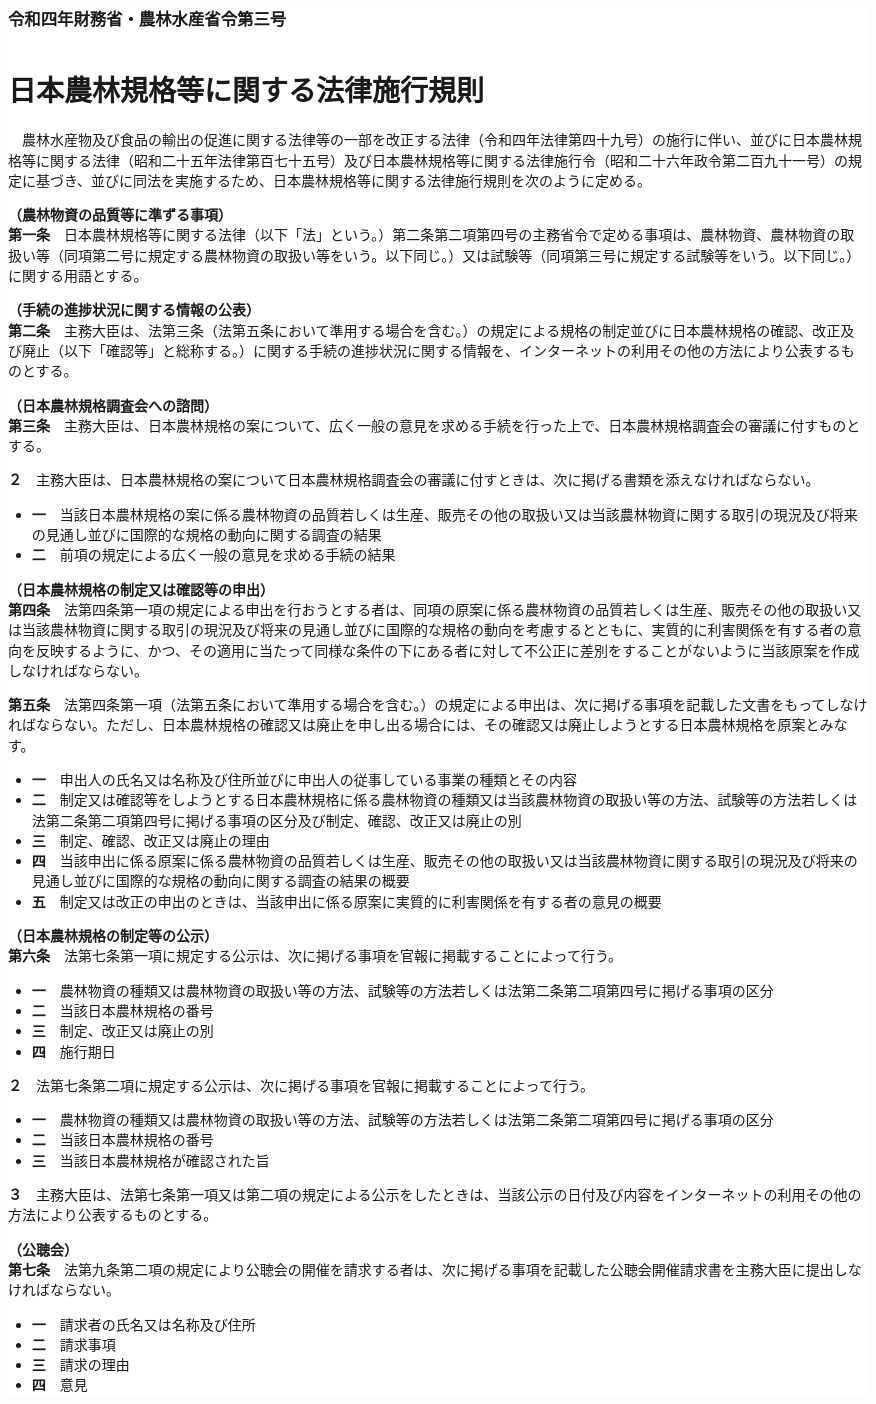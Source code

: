 ### 令和四年財務省・農林水産省令第三号  
# 日本農林規格等に関する法律施行規則  
　農林水産物及び食品の輸出の促進に関する法律等の一部を改正する法律（令和四年法律第四十九号）の施行に伴い、並びに日本農林規格等に関する法律（昭和二十五年法律第百七十五号）及び日本農林規格等に関する法律施行令（昭和二十六年政令第二百九十一号）の規定に基づき、並びに同法を実施するため、日本農林規格等に関する法律施行規則を次のように定める。  
  
**（農林物資の品質等に準ずる事項）**  
**第一条**　日本農林規格等に関する法律（以下「法」という。）第二条第二項第四号の主務省令で定める事項は、農林物資、農林物資の取扱い等（同項第二号に規定する農林物資の取扱い等をいう。以下同じ。）又は試験等（同項第三号に規定する試験等をいう。以下同じ。）に関する用語とする。  
  
**（手続の進捗状況に関する情報の公表）**  
**第二条**　主務大臣は、法第三条（法第五条において準用する場合を含む。）の規定による規格の制定並びに日本農林規格の確認、改正及び廃止（以下「確認等」と総称する。）に関する手続の進捗状況に関する情報を、インターネットの利用その他の方法により公表するものとする。  
  
**（日本農林規格調査会への諮問）**  
**第三条**　主務大臣は、日本農林規格の案について、広く一般の意見を求める手続を行った上で、日本農林規格調査会の審議に付すものとする。  
  
**２**　主務大臣は、日本農林規格の案について日本農林規格調査会の審議に付すときは、次に掲げる書類を添えなければならない。  
* **一**　当該日本農林規格の案に係る農林物資の品質若しくは生産、販売その他の取扱い又は当該農林物資に関する取引の現況及び将来の見通し並びに国際的な規格の動向に関する調査の結果  
* **二**　前項の規定による広く一般の意見を求める手続の結果  
  
**（日本農林規格の制定又は確認等の申出）**  
**第四条**　法第四条第一項の規定による申出を行おうとする者は、同項の原案に係る農林物資の品質若しくは生産、販売その他の取扱い又は当該農林物資に関する取引の現況及び将来の見通し並びに国際的な規格の動向を考慮するとともに、実質的に利害関係を有する者の意向を反映するように、かつ、その適用に当たって同様な条件の下にある者に対して不公正に差別をすることがないように当該原案を作成しなければならない。  
  
**第五条**　法第四条第一項（法第五条において準用する場合を含む。）の規定による申出は、次に掲げる事項を記載した文書をもってしなければならない。ただし、日本農林規格の確認又は廃止を申し出る場合には、その確認又は廃止しようとする日本農林規格を原案とみなす。  
* **一**　申出人の氏名又は名称及び住所並びに申出人の従事している事業の種類とその内容  
* **二**　制定又は確認等をしようとする日本農林規格に係る農林物資の種類又は当該農林物資の取扱い等の方法、試験等の方法若しくは法第二条第二項第四号に掲げる事項の区分及び制定、確認、改正又は廃止の別  
* **三**　制定、確認、改正又は廃止の理由  
* **四**　当該申出に係る原案に係る農林物資の品質若しくは生産、販売その他の取扱い又は当該農林物資に関する取引の現況及び将来の見通し並びに国際的な規格の動向に関する調査の結果の概要  
* **五**　制定又は改正の申出のときは、当該申出に係る原案に実質的に利害関係を有する者の意見の概要  
  
**（日本農林規格の制定等の公示）**  
**第六条**　法第七条第一項に規定する公示は、次に掲げる事項を官報に掲載することによって行う。  
* **一**　農林物資の種類又は農林物資の取扱い等の方法、試験等の方法若しくは法第二条第二項第四号に掲げる事項の区分  
* **二**　当該日本農林規格の番号  
* **三**　制定、改正又は廃止の別  
* **四**　施行期日  
  
**２**　法第七条第二項に規定する公示は、次に掲げる事項を官報に掲載することによって行う。  
* **一**　農林物資の種類又は農林物資の取扱い等の方法、試験等の方法若しくは法第二条第二項第四号に掲げる事項の区分  
* **二**　当該日本農林規格の番号  
* **三**　当該日本農林規格が確認された旨  
  
**３**　主務大臣は、法第七条第一項又は第二項の規定による公示をしたときは、当該公示の日付及び内容をインターネットの利用その他の方法により公表するものとする。  
  
**（公聴会）**  
**第七条**　法第九条第二項の規定により公聴会の開催を請求する者は、次に掲げる事項を記載した公聴会開催請求書を主務大臣に提出しなければならない。  
* **一**　請求者の氏名又は名称及び住所  
* **二**　請求事項  
* **三**　請求の理由  
* **四**　意見  
  